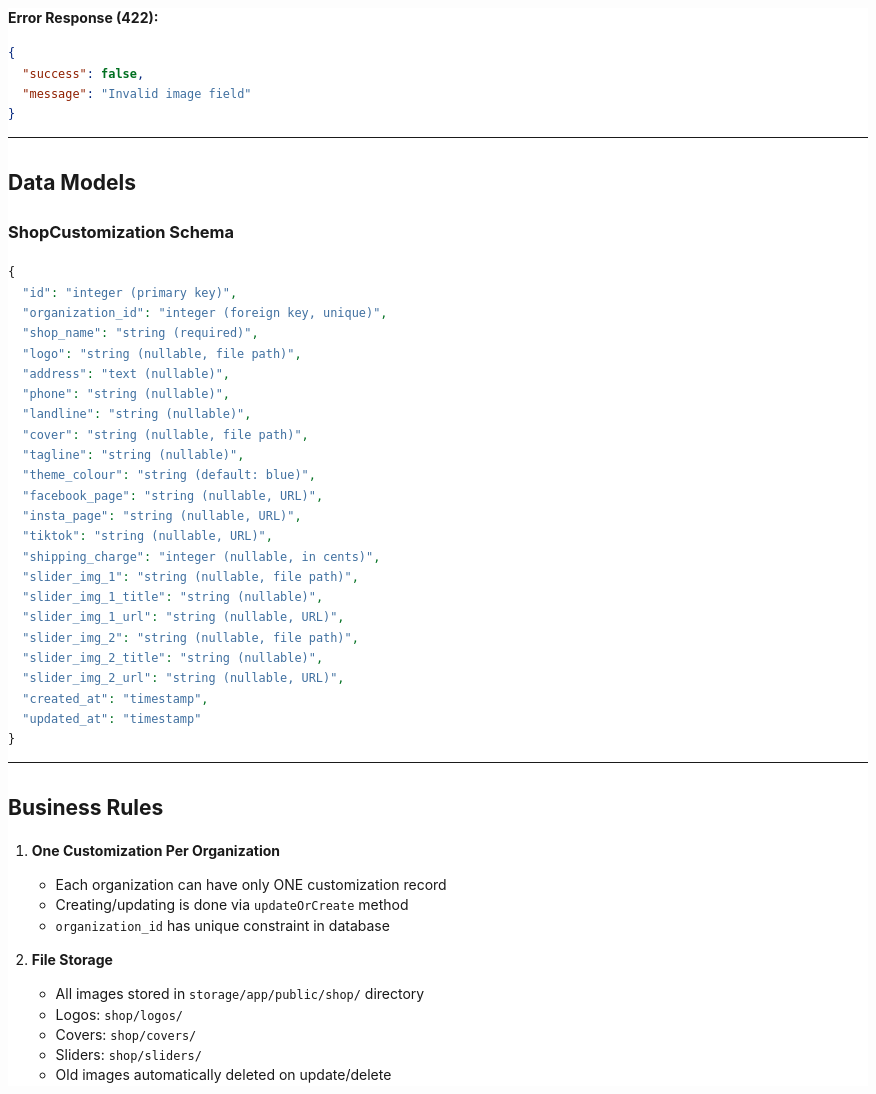 **Error Response (422):**
```json
{
  "success": false,
  "message": "Invalid image field"
}
```

---

## Data Models

### ShopCustomization Schema

```php
{
  "id": "integer (primary key)",
  "organization_id": "integer (foreign key, unique)",
  "shop_name": "string (required)",
  "logo": "string (nullable, file path)",
  "address": "text (nullable)",
  "phone": "string (nullable)",
  "landline": "string (nullable)",
  "cover": "string (nullable, file path)",
  "tagline": "string (nullable)",
  "theme_colour": "string (default: blue)",
  "facebook_page": "string (nullable, URL)",
  "insta_page": "string (nullable, URL)",
  "tiktok": "string (nullable, URL)",
  "shipping_charge": "integer (nullable, in cents)",
  "slider_img_1": "string (nullable, file path)",
  "slider_img_1_title": "string (nullable)",
  "slider_img_1_url": "string (nullable, URL)",
  "slider_img_2": "string (nullable, file path)",
  "slider_img_2_title": "string (nullable)",
  "slider_img_2_url": "string (nullable, URL)",
  "created_at": "timestamp",
  "updated_at": "timestamp"
}
```

---

## Business Rules

1. **One Customization Per Organization**
   - Each organization can have only ONE customization record
   - Creating/updating is done via `updateOrCreate` method
   - `organization_id` has unique constraint in database

2. **File Storage**
   - All images stored in `storage/app/public/shop/` directory
   - Logos: `shop/logos/`
   - Covers: `shop/covers/`
   - Sliders: `shop/sliders/`
   - Old images automatically deleted on update/delete
